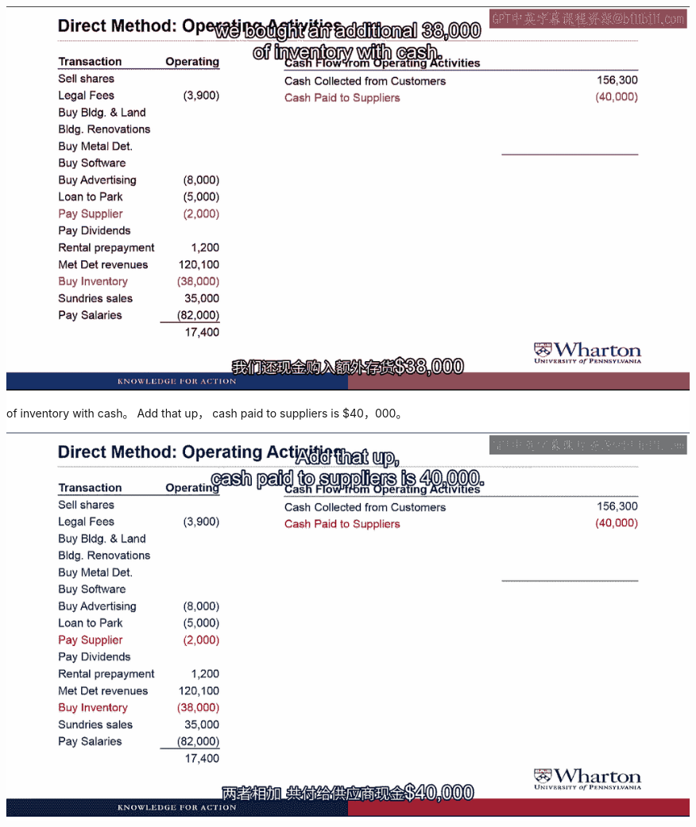 ![](img/cab748d2de358b6d1d82e3248cedb284_62.png)

 of inventory with cash。 Add that up， cash paid to suppliers is $40，000。



![](img/cab748d2de358b6d1d82e3248cedb284_64.png)
